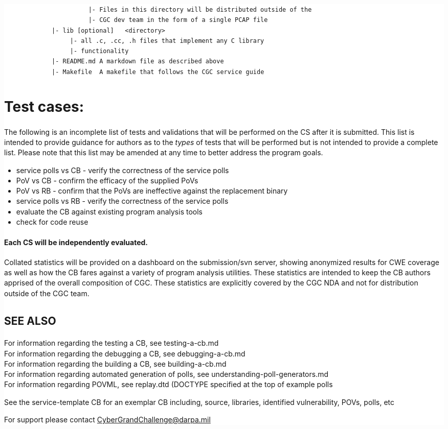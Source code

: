 ```
                       |- Files in this directory will be distributed outside of the
                       |- CGC dev team in the form of a single PCAP file
             |- lib [optional]   <directory>
                  |- all .c, .cc, .h files that implement any C library
                  |- functionality
             |- README.md A markdown file as described above 
             |- Makefile  A makefile that follows the CGC service guide

```


# Test cases:
The following is an incomplete list of tests and validations that will be performed on the CS after it
is submitted. This list is intended to provide guidance for authors as to the _types_ of tests that will be performed
but is not intended to provide a complete list. Please note that this list may be amended at any time to better address the program goals.

- service polls vs CB - verify the correctness of the service polls
- PoV vs CB - confirm the efficacy of the supplied PoVs
- PoV vs RB - confirm that the PoVs are ineffective against the replacement binary
- service polls vs RB - verify the correctness of the service polls
- evaluate the CB against existing program analysis tools
- check for code reuse 

#### Each CS will be independently evaluated.
Collated statistics will be provided on a dashboard on the submission/svn server, showing anonymized results for CWE coverage as well as how the CB fares against a variety of program analysis utilities. These statistics are intended to keep the CB authors apprised of the overall composition of CGC. These statistics are explicitly covered by the CGC NDA and not for distribution outside of the CGC team.

## SEE ALSO

For information regarding the testing a CB, see testing-a-cb.md <br>
For information regarding the debugging a CB, see debugging-a-cb.md <br>
For information regarding the building a CB, see building-a-cb.md <br>
For information regarding automated generation of polls, see understanding-poll-generators.md <br>
For information regarding POVML, see replay.dtd (DOCTYPE specified at the top of example polls <br>

See the service-template CB for an exemplar CB including, source, libraries, identified vulnerability, POVs, polls, etc

For support please contact CyberGrandChallenge@darpa.mil
